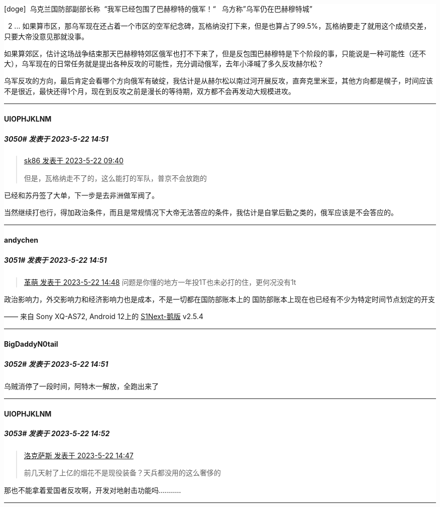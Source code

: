 [doge]  乌克兰国防部副部长称  “我军已经包围了巴赫穆特的俄军！“   乌方称”乌军仍在巴赫穆特城”

  2 ...</blockquote>
如果算市区，那乌军现在还占着一个市区的空军纪念碑，瓦格纳没打下来，但是也算占了99.5%，瓦格纳要走了就用这个成绩交差，只要大帝没意见那就没事。

如果算郊区，估计这场战争结束那天巴赫穆特郊区俄军也打不下来了，但是反包围巴赫穆特是下个阶段的事，只能说是一种可能性（还不大），乌军现在的日常任务就是提出各种反攻的可能性，充分调动俄军，去年小泽喊了多久反攻赫尔松？

乌军反攻的方向，最后肯定会看哪个方向俄军有破绽，我估计是从赫尔松以南过河开展反攻，直奔克里米亚，其他方向都是幌子，时间应该不是很近，最快还得1个月，现在到反攻之前是漫长的等待期，双方都不会再发动大规模进攻。

*****

####  UIOPHJKLNM  
##### 3050#       发表于 2023-5-22 14:51

<blockquote><a href="httphttps://bbs.saraba1st.com/2b/forum.php?mod=redirect&amp;goto=findpost&amp;pid=60940109&amp;ptid=2130397" target="_blank">sk86 发表于 2023-5-22 09:40</a>

但是，瓦格纳走不了的，这么能打的军队，普京不会放跑的</blockquote>
已经和苏丹签了大单，下一步是去非洲做军阀了。

当然继续打也行，得加政治条件，而且是常规情况下大帝无法答应的条件，我估计是自掌后勤之类的，俄军应该是不会答应的。

*****

####  andychen  
##### 3051#       发表于 2023-5-22 14:51

<blockquote><a href="httphttps://bbs.saraba1st.com/2b/forum.php?mod=redirect&amp;goto=findpost&amp;pid=60945014&amp;ptid=2130397" target="_blank">革萌 发表于 2023-5-22 14:48</a>
问题是你懂的地方一年投1T也未必打的住，更何况没有1t</blockquote>
政治影响力，外交影响力和经济影响力也是成本，不是一切都在国防部账本上的
国防部账本上现在也已经有不少为特定时间节点划定的开支

—— 来自 Sony XQ-AS72, Android 12上的 [S1Next-鹅版](https://github.com/ykrank/S1-Next/releases) v2.5.4

*****

####  BigDaddyN0tail  
##### 3052#       发表于 2023-5-22 14:51

乌贼消停了一段时间，阿特木一解放，全跑出来了

*****

####  UIOPHJKLNM  
##### 3053#       发表于 2023-5-22 14:52

<blockquote><a href="httphttps://bbs.saraba1st.com/2b/forum.php?mod=redirect&amp;goto=findpost&amp;pid=60945003&amp;ptid=2130397" target="_blank">洛克萨斯 发表于 2023-5-22 14:47</a>

前几天射了上亿的烟花不是现役装备？天兵都没用的这么奢侈的</blockquote>
那也不能拿着爱国者反攻啊，开发对地射击功能吗...........


*****
